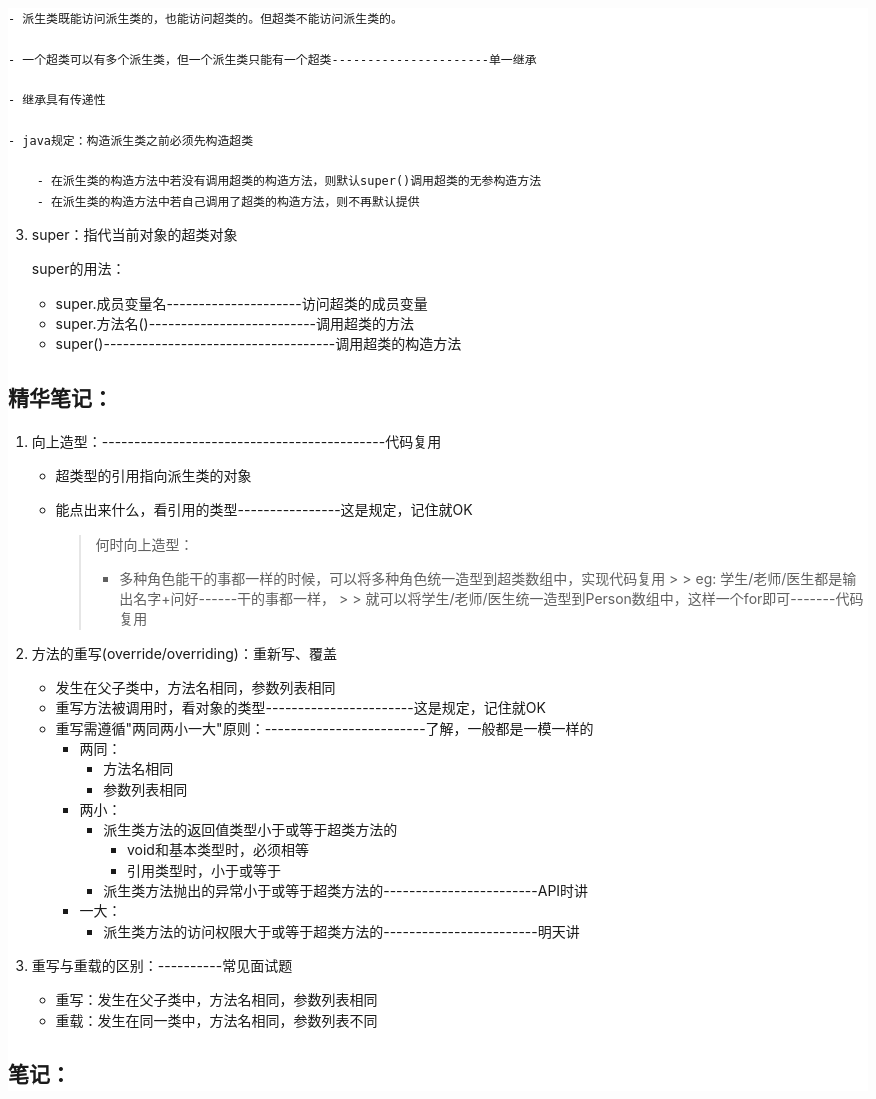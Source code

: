     - 派生类既能访问派生类的，也能访问超类的。但超类不能访问派生类的。

    - 一个超类可以有多个派生类，但一个派生类只能有一个超类----------------------单一继承

    - 继承具有传递性

    - java规定：构造派生类之前必须先构造超类

        - 在派生类的构造方法中若没有调用超类的构造方法，则默认super()调用超类的无参构造方法
        - 在派生类的构造方法中若自己调用了超类的构造方法，则不再默认提供

3. super：指代当前对象的超类对象

   super的用法：

    - super.成员变量名---------------------访问超类的成员变量
    - super.方法名()--------------------------调用超类的方法
    - super()------------------------------------调用超类的构造方法

## 精华笔记：

1. 向上造型：--------------------------------------------代码复用

    - 超类型的引用指向派生类的对象

    - 能点出来什么，看引用的类型----------------这是规定，记住就OK

      > 何时向上造型：
      >
      > - 多种角色能干的事都一样的时候，可以将多种角色统一造型到超类数组中，实现代码复用
          >
          >   eg: 学生/老师/医生都是输出名字+问好------干的事都一样，
          >
          >   ​ 就可以将学生/老师/医生统一造型到Person数组中，这样一个for即可-------代码复用

2. 方法的重写(override/overriding)：重新写、覆盖

    - 发生在父子类中，方法名相同，参数列表相同
    - 重写方法被调用时，看对象的类型-----------------------这是规定，记住就OK
    - 重写需遵循"两同两小一大"原则：-------------------------了解，一般都是一模一样的
        - 两同：
            - 方法名相同
            - 参数列表相同
        - 两小：
            - 派生类方法的返回值类型小于或等于超类方法的
                - void和基本类型时，必须相等
                - 引用类型时，小于或等于
            - 派生类方法抛出的异常小于或等于超类方法的------------------------API时讲
        - 一大：
            - 派生类方法的访问权限大于或等于超类方法的------------------------明天讲

3. 重写与重载的区别：----------常见面试题

    - 重写：发生在父子类中，方法名相同，参数列表相同
    - 重载：发生在同一类中，方法名相同，参数列表不同

## 笔记：
